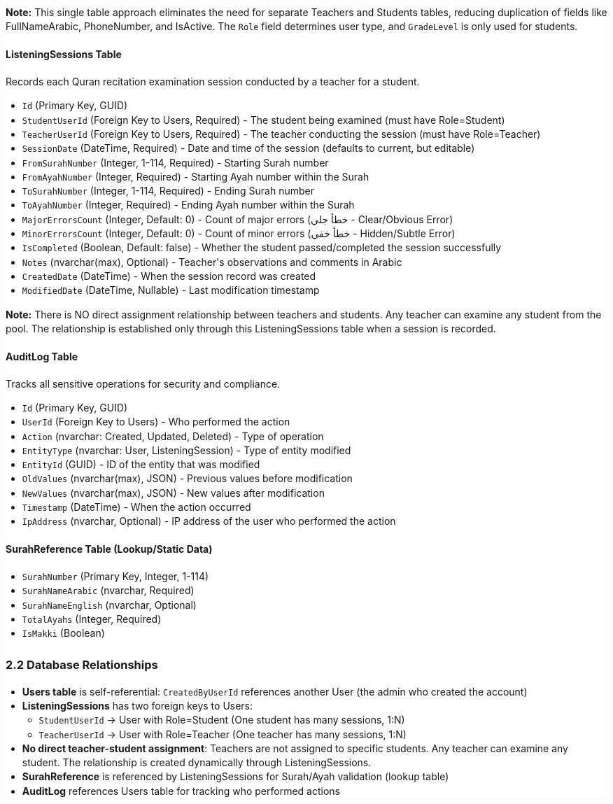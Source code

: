 **Note:** This single table approach eliminates the need for separate Teachers and Students tables, reducing duplication of fields like FullNameArabic, PhoneNumber, and IsActive. The `Role` field determines user type, and `GradeLevel` is only used for students.

#### ListeningSessions Table
Records each Quran recitation examination session conducted by a teacher for a student.

- `Id` (Primary Key, GUID)
- `StudentUserId` (Foreign Key to Users, Required) - The student being examined (must have Role=Student)
- `TeacherUserId` (Foreign Key to Users, Required) - The teacher conducting the session (must have Role=Teacher)
- `SessionDate` (DateTime, Required) - Date and time of the session (defaults to current, but editable)
- `FromSurahNumber` (Integer, 1-114, Required) - Starting Surah number
- `FromAyahNumber` (Integer, Required) - Starting Ayah number within the Surah
- `ToSurahNumber` (Integer, 1-114, Required) - Ending Surah number
- `ToAyahNumber` (Integer, Required) - Ending Ayah number within the Surah
- `MajorErrorsCount` (Integer, Default: 0) - Count of major errors (خطأ جلي - Clear/Obvious Error)
- `MinorErrorsCount` (Integer, Default: 0) - Count of minor errors (خطأ خفي - Hidden/Subtle Error)
- `IsCompleted` (Boolean, Default: false) - Whether the student passed/completed the session successfully
- `Notes` (nvarchar(max), Optional) - Teacher's observations and comments in Arabic
- `CreatedDate` (DateTime) - When the session record was created
- `ModifiedDate` (DateTime, Nullable) - Last modification timestamp

**Note:** There is NO direct assignment relationship between teachers and students. Any teacher can examine any student from the pool. The relationship is established only through this ListeningSessions table when a session is recorded.

#### AuditLog Table
Tracks all sensitive operations for security and compliance.

- `Id` (Primary Key, GUID)
- `UserId` (Foreign Key to Users) - Who performed the action
- `Action` (nvarchar: Created, Updated, Deleted) - Type of operation
- `EntityType` (nvarchar: User, ListeningSession) - Type of entity modified
- `EntityId` (GUID) - ID of the entity that was modified
- `OldValues` (nvarchar(max), JSON) - Previous values before modification
- `NewValues` (nvarchar(max), JSON) - New values after modification
- `Timestamp` (DateTime) - When the action occurred
- `IpAddress` (nvarchar, Optional) - IP address of the user who performed the action

#### SurahReference Table (Lookup/Static Data)
- `SurahNumber` (Primary Key, Integer, 1-114)
- `SurahNameArabic` (nvarchar, Required)
- `SurahNameEnglish` (nvarchar, Optional)
- `TotalAyahs` (Integer, Required)
- `IsMakki` (Boolean)

### 2.2 Database Relationships
- **Users table** is self-referential: `CreatedByUserId` references another User (the admin who created the account)
- **ListeningSessions** has two foreign keys to Users:
  - `StudentUserId` → User with Role=Student (One student has many sessions, 1:N)
  - `TeacherUserId` → User with Role=Teacher (One teacher has many sessions, 1:N)
- **No direct teacher-student assignment**: Teachers are not assigned to specific students. Any teacher can examine any student. The relationship is created dynamically through ListeningSessions.
- **SurahReference** is referenced by ListeningSessions for Surah/Ayah validation (lookup table)
- **AuditLog** references Users table for tracking who performed actions
